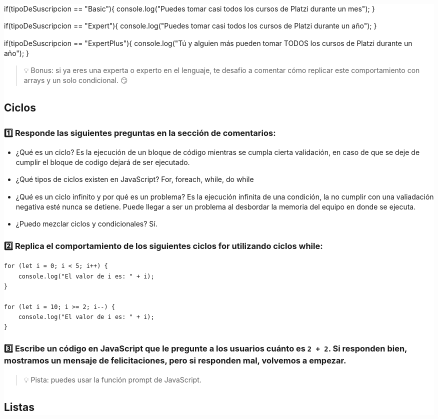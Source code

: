 if(tipoDeSuscripcion == "Basic"){
console.log("Puedes tomar casi todos los cursos de Platzi durante un mes");
}

if(tipoDeSuscripcion == "Expert"){
console.log("Puedes tomar casi todos los cursos de Platzi durante un año");
}

if(tipoDeSuscripcion == "ExpertPlus"){
console.log("Tú y alguien más pueden tomar TODOS los cursos de Platzi durante un año");
}

> 💡 Bonus: si ya eres una experta o experto en el lenguaje, te desafío a comentar cómo replicar este comportamiento con arrays y un solo condicional. 😏

## Ciclos

### 1️⃣ Responde las siguientes preguntas en la sección de comentarios:

- ¿Qué es un ciclo?
  Es la ejecución de un bloque de código mientras se cumpla cierta validación, en caso de que se deje de cumplir el bloque de codigo dejará de ser ejecutado.

- ¿Qué tipos de ciclos existen en JavaScript?
  For, foreach, while, do while

- ¿Qué es un ciclo infinito y por qué es un problema?
  Es la ejecución infinita de una condición, la no cumplir con una valiadación negativa esté nunca se detiene. Puede llegar a ser un problema al desbordar la memoria del equipo en donde se ejecuta.

- ¿Puedo mezclar ciclos y condicionales?
  Sí.

### 2️⃣ Replica el comportamiento de los siguientes ciclos for utilizando ciclos while:

```
for (let i = 0; i < 5; i++) {
    console.log("El valor de i es: " + i);
}

for (let i = 10; i >= 2; i--) {
    console.log("El valor de i es: " + i);
}
```

### 3️⃣ Escribe un código en JavaScript que le pregunte a los usuarios cuánto es `2 + 2`. Si responden bien, mostramos un mensaje de felicitaciones, pero si responden mal, volvemos a empezar.

> 💡 Pista: puedes usar la función prompt de JavaScript.

## Listas
